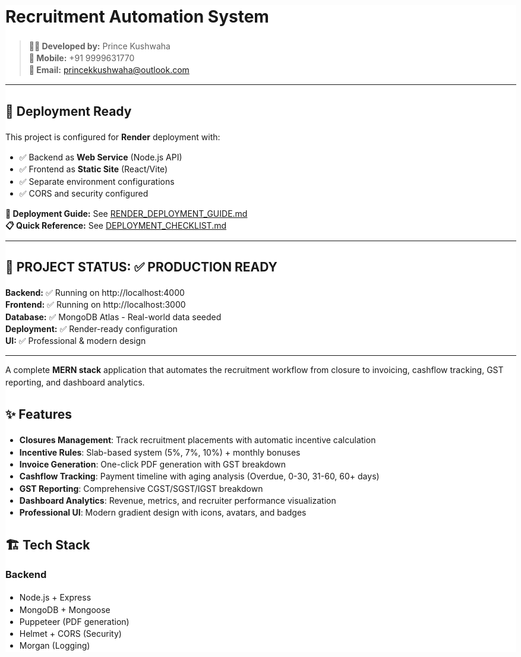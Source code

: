 # Recruitment Automation System

> **👨‍💻 Developed by:** Prince Kushwaha  
> **📱 Mobile:** +91 9999631770  
> **📧 Email:** princekkushwaha@outlook.com

---

## 🚀 Deployment Ready

This project is configured for **Render** deployment with:
- ✅ Backend as **Web Service** (Node.js API)
- ✅ Frontend as **Static Site** (React/Vite)
- ✅ Separate environment configurations
- ✅ CORS and security configured

**📖 Deployment Guide:** See [RENDER_DEPLOYMENT_GUIDE.md](./RENDER_DEPLOYMENT_GUIDE.md)  
**📋 Quick Reference:** See [DEPLOYMENT_CHECKLIST.md](./DEPLOYMENT_CHECKLIST.md)

---

## 🎉 PROJECT STATUS: ✅ PRODUCTION READY

**Backend:** ✅ Running on http://localhost:4000  
**Frontend:** ✅ Running on http://localhost:3000  
**Database:** ✅ MongoDB Atlas - Real-world data seeded  
**Deployment:** ✅ Render-ready configuration  
**UI:** ✅ Professional & modern design  

---

A complete **MERN stack** application that automates the recruitment workflow from closure to invoicing, cashflow tracking, GST reporting, and dashboard analytics.

## ✨ Features

- **Closures Management**: Track recruitment placements with automatic incentive calculation
- **Incentive Rules**: Slab-based system (5%, 7%, 10%) + monthly bonuses
- **Invoice Generation**: One-click PDF generation with GST breakdown
- **Cashflow Tracking**: Payment timeline with aging analysis (Overdue, 0-30, 31-60, 60+ days)
- **GST Reporting**: Comprehensive CGST/SGST/IGST breakdown
- **Dashboard Analytics**: Revenue, metrics, and recruiter performance visualization
- **Professional UI**: Modern gradient design with icons, avatars, and badges

## 🏗️ Tech Stack

### Backend
- Node.js + Express
- MongoDB + Mongoose
- Puppeteer (PDF generation)
- Helmet + CORS (Security)
- Morgan (Logging)

